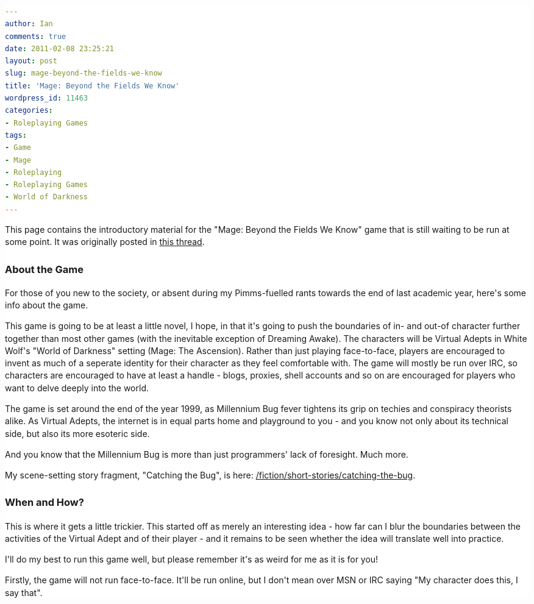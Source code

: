 ```yaml
---
author: Ian
comments: true
date: 2011-02-08 23:25:21
layout: post
slug: mage-beyond-the-fields-we-know
title: 'Mage: Beyond the Fields We Know'
wordpress_id: 11463
categories:
- Roleplaying Games
tags:
- Game
- Mage
- Roleplaying
- Roleplaying Games
- World of Darkness
---
```


<div>

This page contains the introductory material for the "Mage: Beyond the Fields We Know" game that is still waiting to be run at some point.  It was originally posted in <a href="http://www.sotongamesoc.com/phpBB3/viewtopic.php?f=7&amp;t=67">this thread</a>.

</div>
<h3>About the Game</h3>
For those of you new to the society, or absent during my Pimms-fuelled rants towards the end of last academic year, here's some info about the game.

This game is going to be at least a little novel, I hope, in that it's going to push the boundaries of in- and out-of character further together than most other games (with the inevitable exception of Dreaming Awake). The characters will be Virtual Adepts in White Wolf's "World of Darkness" setting (Mage: The Ascension). Rather than just playing face-to-face, players are encouraged to invent as much of a seperate identity for their character as they feel comfortable with. The game will mostly be run over IRC, so characters are encouraged to have at least a handle - blogs, proxies, shell accounts and so on are encouraged for players who want to delve deeply into the world.

The game is set around the end of the year 1999, as Millennium Bug fever tightens its grip on techies and conspiracy theorists alike. As Virtual Adepts, the internet is in equal parts home and playground to you - and you know not only about its technical side, but also its more esoteric side.

And you know that the Millennium Bug is more than just programmers' lack of foresight. Much more.

My scene-setting story fragment, "Catching the Bug", is here: <a href="http://fiction.ianrenton.com/catching-the-bug">/fiction/short-stories/catching-the-bug</a>.
<h3>When and How?</h3>
This is where it gets a little trickier. This started off as merely an interesting idea - how far can I blur the boundaries between the activities of the Virtual Adept and of their player - and it remains to be seen whether the idea will translate well into practice.

I'll do my best to run this game well, but please remember it's as weird for me as it is for you!

Firstly, the game will not run face-to-face. It'll be run online, but I don't mean over MSN or IRC saying "My character does this, I say that".

